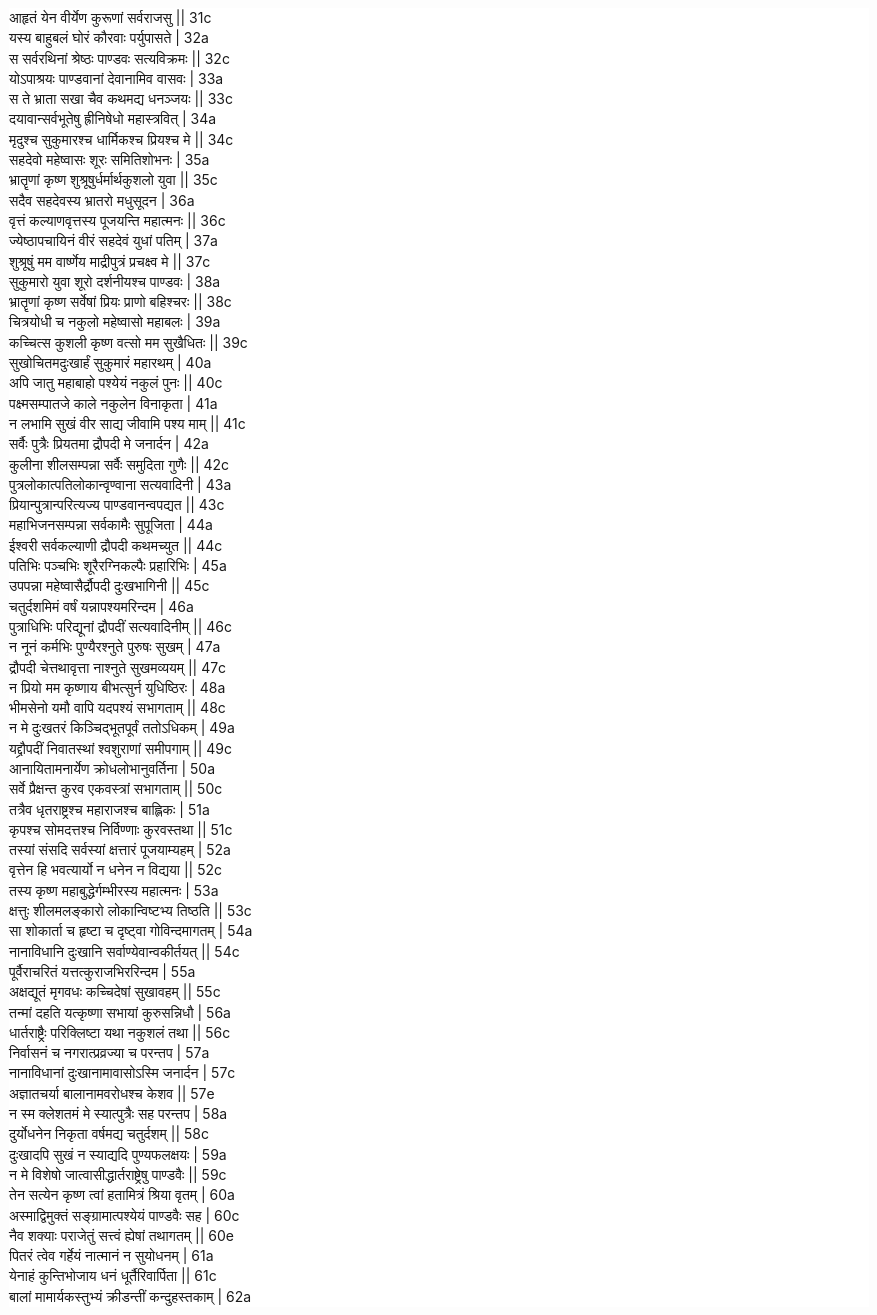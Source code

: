 आहृतं येन वीर्येण कुरूणां सर्वराजसु ||	31c  
यस्य बाहुबलं घोरं कौरवाः पर्युपासते |	32a  
स सर्वरथिनां श्रेष्ठः पाण्डवः सत्यविक्रमः ||	32c  
योऽपाश्रयः पाण्डवानां देवानामिव वासवः |	33a  
स ते भ्राता सखा चैव कथमद्य धनञ्जयः ||	33c  
दयावान्सर्वभूतेषु ह्रीनिषेधो महास्त्रवित् |	34a  
मृदुश्च सुकुमारश्च धार्मिकश्च प्रियश्च मे ||	34c  
सहदेवो महेष्वासः शूरः समितिशोभनः |	35a  
भ्रातॄणां कृष्ण शुश्रूषुर्धर्मार्थकुशलो युवा ||	35c  
सदैव सहदेवस्य भ्रातरो मधुसूदन |	36a  
वृत्तं कल्याणवृत्तस्य पूजयन्ति महात्मनः ||	36c  
ज्येष्ठापचायिनं वीरं सहदेवं युधां पतिम् |	37a  
शुश्रूषुं मम वार्ष्णेय माद्रीपुत्रं प्रचक्ष्व मे ||	37c  
सुकुमारो युवा शूरो दर्शनीयश्च पाण्डवः |	38a  
भ्रातॄणां कृष्ण सर्वेषां प्रियः प्राणो बहिश्चरः ||	38c  
चित्रयोधी च नकुलो महेष्वासो महाबलः |	39a  
कच्चित्स कुशली कृष्ण वत्सो मम सुखैधितः ||	39c  
सुखोचितमदुःखार्हं सुकुमारं महारथम् |	40a  
अपि जातु महाबाहो पश्येयं नकुलं पुनः ||	40c  
पक्ष्मसम्पातजे काले नकुलेन विनाकृता |	41a  
न लभामि सुखं वीर साद्य जीवामि पश्य माम् ||	41c  
सर्वैः पुत्रैः प्रियतमा द्रौपदी मे जनार्दन |	42a  
कुलीना शीलसम्पन्ना सर्वैः समुदिता गुणैः ||	42c  
पुत्रलोकात्पतिलोकान्वृण्वाना सत्यवादिनी |	43a  
प्रियान्पुत्रान्परित्यज्य पाण्डवानन्वपद्यत ||	43c  
महाभिजनसम्पन्ना सर्वकामैः सुपूजिता |	44a  
ईश्वरी सर्वकल्याणी द्रौपदी कथमच्युत ||	44c  
पतिभिः पञ्चभिः शूरैरग्निकल्पैः प्रहारिभिः |	45a  
उपपन्ना महेष्वासैर्द्रौपदी दुःखभागिनी ||	45c  
चतुर्दशमिमं वर्षं यन्नापश्यमरिन्दम |	46a  
पुत्राधिभिः परिद्यूनां द्रौपदीं सत्यवादिनीम् ||	46c  
न नूनं कर्मभिः पुण्यैरश्नुते पुरुषः सुखम् |	47a  
द्रौपदी चेत्तथावृत्ता नाश्नुते सुखमव्ययम् ||	47c  
न प्रियो मम कृष्णाय बीभत्सुर्न युधिष्ठिरः |	48a  
भीमसेनो यमौ वापि यदपश्यं सभागताम् ||	48c  
न मे दुःखतरं किञ्चिद्भूतपूर्वं ततोऽधिकम् |	49a  
यद्द्रौपदीं निवातस्थां श्वशुराणां समीपगाम् ||	49c  
आनायितामनार्येण क्रोधलोभानुवर्तिना |	50a  
सर्वे प्रैक्षन्त कुरव एकवस्त्रां सभागताम् ||	50c  
तत्रैव धृतराष्ट्रश्च महाराजश्च बाह्लिकः |	51a  
कृपश्च सोमदत्तश्च निर्विण्णाः कुरवस्तथा ||	51c  
तस्यां संसदि सर्वस्यां क्षत्तारं पूजयाम्यहम् |	52a  
वृत्तेन हि भवत्यार्यो न धनेन न विद्यया ||	52c  
तस्य कृष्ण महाबुद्धेर्गम्भीरस्य महात्मनः |	53a  
क्षत्तुः शीलमलङ्कारो लोकान्विष्टभ्य तिष्ठति ||	53c  
सा शोकार्ता च हृष्टा च दृष्ट्वा गोविन्दमागतम् |	54a  
नानाविधानि दुःखानि सर्वाण्येवान्वकीर्तयत् ||	54c  
पूर्वैराचरितं यत्तत्कुराजभिररिन्दम |	55a  
अक्षद्यूतं मृगवधः कच्चिदेषां सुखावहम् ||	55c  
तन्मां दहति यत्कृष्णा सभायां कुरुसन्निधौ |	56a  
धार्तराष्ट्रैः परिक्लिष्टा यथा नकुशलं तथा ||	56c  
निर्वासनं च नगरात्प्रव्रज्या च परन्तप |	57a  
नानाविधानां दुःखानामावासोऽस्मि जनार्दन |	57c  
अज्ञातचर्या बालानामवरोधश्च केशव ||	57e  
न स्म क्लेशतमं मे स्यात्पुत्रैः सह परन्तप |	58a  
दुर्योधनेन निकृता वर्षमद्य चतुर्दशम् ||	58c  
दुःखादपि सुखं न स्याद्यदि पुण्यफलक्षयः |	59a  
न मे विशेषो जात्वासीद्धार्तराष्ट्रेषु पाण्डवैः ||	59c  
तेन सत्येन कृष्ण त्वां हतामित्रं श्रिया वृतम् |	60a  
अस्माद्विमुक्तं सङ्ग्रामात्पश्येयं पाण्डवैः सह |	60c  
नैव शक्याः पराजेतुं सत्त्वं ह्येषां तथागतम् ||	60e  
पितरं त्वेव गर्हेयं नात्मानं न सुयोधनम् |	61a  
येनाहं कुन्तिभोजाय धनं धूर्तैरिवार्पिता ||	61c  
बालां मामार्यकस्तुभ्यं क्रीडन्तीं कन्दुहस्तकाम् |	62a  